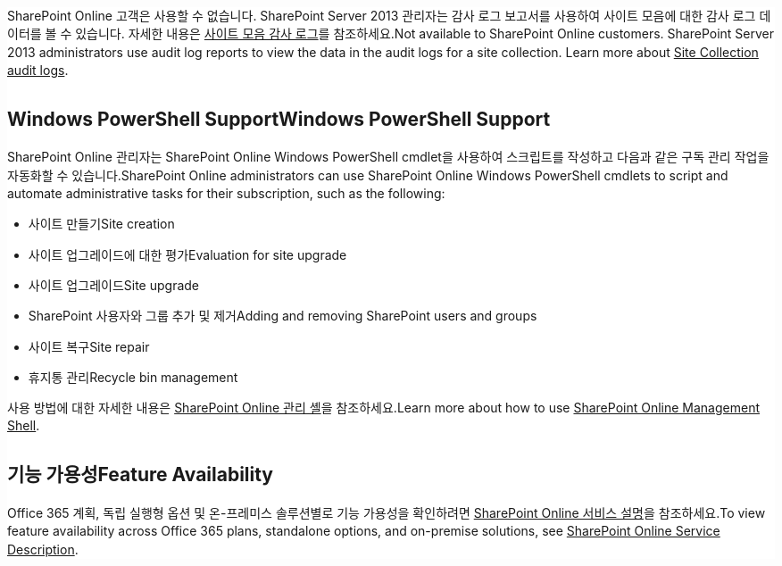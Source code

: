 <span data-ttu-id="3a0f9-p121">SharePoint Online 고객은 사용할 수 없습니다. SharePoint Server 2013 관리자는 감사 로그 보고서를 사용하여 사이트 모음에 대한 감사 로그 데이터를 볼 수 있습니다. 자세한 내용은 [사이트 모음 감사 로그](https://go.microsoft.com/fwlink/p/?LinkId=270992)를 참조하세요.</span><span class="sxs-lookup"><span data-stu-id="3a0f9-p121">Not available to SharePoint Online customers. SharePoint Server 2013 administrators use audit log reports to view the data in the audit logs for a site collection. Learn more about [Site Collection audit logs](https://go.microsoft.com/fwlink/p/?LinkId=270992).</span></span>
  
## <a name="windows-powershell-support"></a><span data-ttu-id="3a0f9-232">Windows PowerShell Support</span><span class="sxs-lookup"><span data-stu-id="3a0f9-232">Windows PowerShell Support</span></span>
<span data-ttu-id="3a0f9-233"><a name="bkmk_WindowsPowerShellSupport"> </a></span><span class="sxs-lookup"><span data-stu-id="3a0f9-233"></span></span>

<span data-ttu-id="3a0f9-234">SharePoint Online 관리자는 SharePoint Online Windows PowerShell cmdlet을 사용하여 스크립트를 작성하고 다음과 같은 구독 관리 작업을 자동화할 수 있습니다.</span><span class="sxs-lookup"><span data-stu-id="3a0f9-234">SharePoint Online administrators can use SharePoint Online Windows PowerShell cmdlets to script and automate administrative tasks for their subscription, such as the following:</span></span>
  
- <span data-ttu-id="3a0f9-235">사이트 만들기</span><span class="sxs-lookup"><span data-stu-id="3a0f9-235">Site creation</span></span>
    
- <span data-ttu-id="3a0f9-236">사이트 업그레이드에 대한 평가</span><span class="sxs-lookup"><span data-stu-id="3a0f9-236">Evaluation for site upgrade</span></span>
    
- <span data-ttu-id="3a0f9-237">사이트 업그레이드</span><span class="sxs-lookup"><span data-stu-id="3a0f9-237">Site upgrade</span></span>
    
- <span data-ttu-id="3a0f9-238">SharePoint 사용자와 그룹 추가 및 제거</span><span class="sxs-lookup"><span data-stu-id="3a0f9-238">Adding and removing SharePoint users and groups</span></span>
    
- <span data-ttu-id="3a0f9-239">사이트 복구</span><span class="sxs-lookup"><span data-stu-id="3a0f9-239">Site repair</span></span>
    
- <span data-ttu-id="3a0f9-240">휴지통 관리</span><span class="sxs-lookup"><span data-stu-id="3a0f9-240">Recycle bin management</span></span>
    
<span data-ttu-id="3a0f9-241">사용 방법에 대한 자세한 내용은 [SharePoint Online 관리 셸](https://go.microsoft.com/fwlink/p/?LinkId=270993)을 참조하세요.</span><span class="sxs-lookup"><span data-stu-id="3a0f9-241">Learn more about how to use [SharePoint Online Management Shell](https://go.microsoft.com/fwlink/p/?LinkId=270993).</span></span> 
  
## <a name="feature-availability"></a><span data-ttu-id="3a0f9-242">기능 가용성</span><span class="sxs-lookup"><span data-stu-id="3a0f9-242">Feature Availability</span></span>
<span data-ttu-id="3a0f9-243"><a name="bkmk_WindowsPowerShellSupport"> </a></span><span class="sxs-lookup"><span data-stu-id="3a0f9-243"></span></span>

<span data-ttu-id="3a0f9-244">Office 365 계획, 독립 실행형 옵션 및 온-프레미스 솔루션별로 기능 가용성을 확인하려면 [SharePoint Online 서비스 설명](sharepoint-online-service-description.md)을 참조하세요.</span><span class="sxs-lookup"><span data-stu-id="3a0f9-244">To view feature availability across Office 365 plans, standalone options, and on-premise solutions, see [SharePoint Online Service Description](sharepoint-online-service-description.md).</span></span>
  


